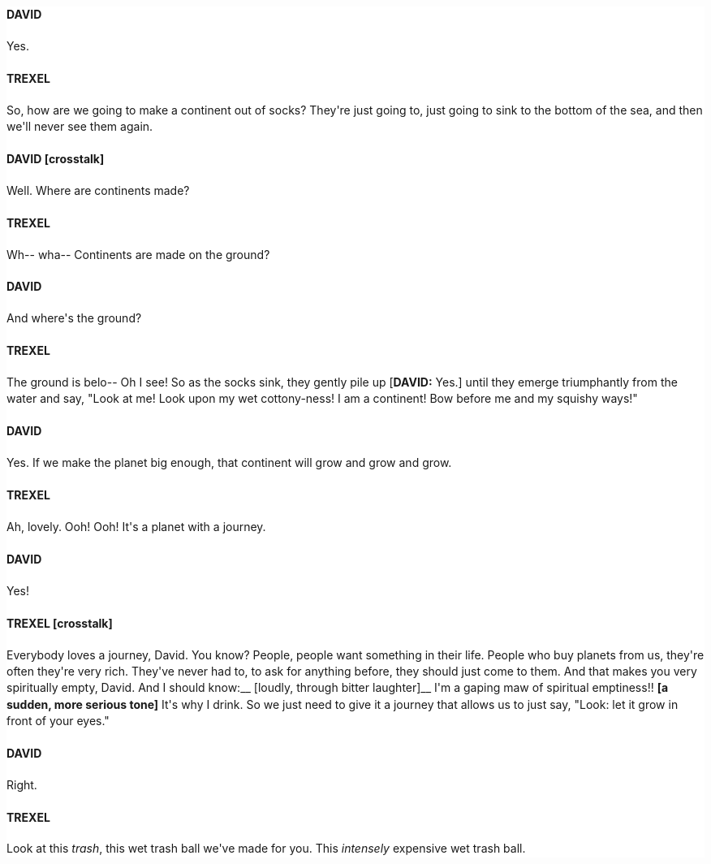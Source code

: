 #### DAVID

Yes.

#### TREXEL

So, how are we going to make a continent out of socks? They're just going to, just going to sink to the bottom of the sea, and then we'll never see them again.

#### DAVID [crosstalk]

Well. Where are continents made?

#### TREXEL

Wh-- wha-- Continents are made on the ground?

#### DAVID

And where's the ground?

#### TREXEL

The ground is belo-- Oh I see! So as the socks sink, they gently pile up [__DAVID:__ Yes.] until they emerge triumphantly from the water and say, "Look at me! Look upon my wet cottony-ness! I am a continent! Bow before me and my squishy ways!"

#### DAVID

Yes. If we make the planet big enough, that continent will grow and grow and grow.

#### TREXEL

Ah, lovely. Ooh! Ooh! It's a planet with a journey.

#### DAVID

Yes!

#### TREXEL [crosstalk]

Everybody loves a journey, David. You know? People, people want something in their life. People who buy planets from us, they're often they're very rich. They've never had to, to ask for anything before, they should just come to them. And that makes you very spiritually empty, David. And I should know:__ [loudly, through bitter laughter]__ I'm a gaping maw of spiritual emptiness!! __[a sudden, more serious tone]__ It's why I drink. So we just need to give it a journey that allows us to just say, "Look: let it grow in front of your eyes."

#### DAVID

Right.

#### TREXEL

Look at this *trash*, this wet trash ball we've made for you. This *intensely* expensive wet trash ball.
